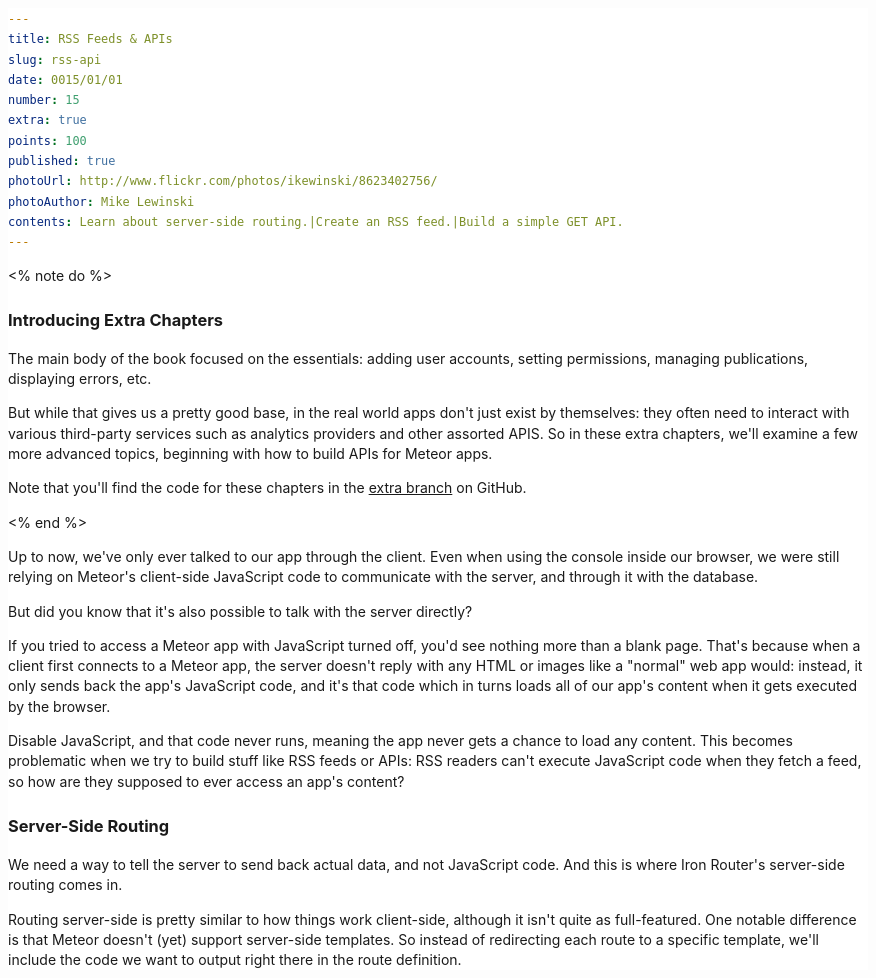 ```yaml
---
title: RSS Feeds & APIs
slug: rss-api
date: 0015/01/01
number: 15
extra: true
points: 100
published: true
photoUrl: http://www.flickr.com/photos/ikewinski/8623402756/
photoAuthor: Mike Lewinski
contents: Learn about server-side routing.|Create an RSS feed.|Build a simple GET API.
---
```


<% note do %>

### Introducing Extra Chapters

The main body of the book focused on the essentials: adding user accounts, setting permissions, managing publications, displaying errors, etc. 

But while that gives us a pretty good base, in the real world apps don't just exist by themselves: they often need to interact with various third-party services such as analytics providers and other assorted APIS. So in these extra chapters, we'll examine a few more advanced topics, beginning with how to build APIs for Meteor apps.

Note that you'll find the code for these chapters in the [extra branch](https://github.com/DiscoverMeteor/Microscope/tree/extra) on GitHub. 

<% end %>

Up to now, we've only ever talked to our app through the client. Even when using the console inside our browser, we were still relying on Meteor's client-side JavaScript code to communicate with the server, and through it with the database. 

But did you know that it's also possible to talk with the server directly? 

If you tried to access a Meteor app with JavaScript turned off, you'd see nothing more than a blank page. That's because when a client first connects to a Meteor app, the server doesn't reply with any HTML or images like a "normal" web app would: instead, it only sends back the app's JavaScript code, and it's that code which in turns loads all of our app's content when it gets executed by the browser. 

Disable JavaScript, and that code never runs, meaning the app never gets a chance to load any content. This becomes problematic when we try to build stuff like RSS feeds or APIs: RSS readers can't execute JavaScript code when they fetch a feed, so how are they supposed to ever access an app's content? 

### Server-Side Routing

We need a way to tell the server to send back actual data, and not JavaScript code. And this is where Iron Router's server-side routing comes in. 

Routing server-side is pretty similar to how things work client-side, although it isn't quite as full-featured. One notable difference is that Meteor doesn't (yet) support server-side templates. So instead of redirecting each route to a specific template, we'll include the code we want to output right there in the route definition. 
